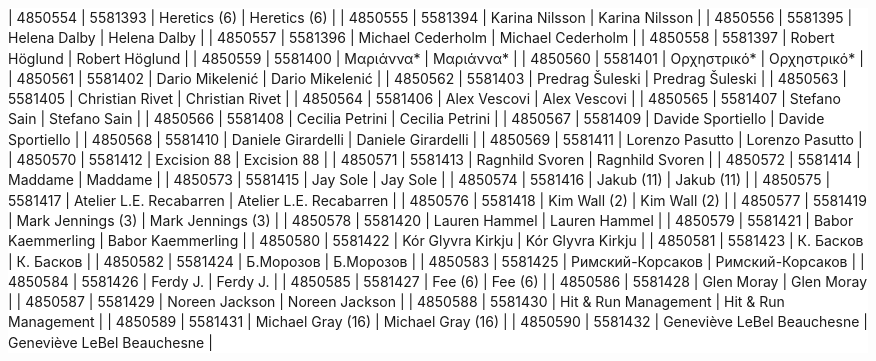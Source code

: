 | 4850554 | 5581393 | Heretics (6) | Heretics (6) |
| 4850555 | 5581394 | Karina Nilsson | Karina Nilsson |
| 4850556 | 5581395 | Helena Dalby | Helena Dalby |
| 4850557 | 5581396 | Michael Cederholm | Michael Cederholm |
| 4850558 | 5581397 | Robert Höglund | Robert Höglund |
| 4850559 | 5581400 | Μαριάννα* | Μαριάννα* |
| 4850560 | 5581401 | Ορχηστρικό* | Ορχηστρικό* |
| 4850561 | 5581402 | Dario Mikelenić | Dario Mikelenić |
| 4850562 | 5581403 | Predrag Šuleski | Predrag Šuleski |
| 4850563 | 5581405 | Christian Rivet | Christian Rivet |
| 4850564 | 5581406 | Alex Vescovi | Alex Vescovi |
| 4850565 | 5581407 | Stefano Sain | Stefano Sain |
| 4850566 | 5581408 | Cecilia Petrini | Cecilia Petrini |
| 4850567 | 5581409 | Davide Sportiello | Davide Sportiello |
| 4850568 | 5581410 | Daniele Girardelli | Daniele Girardelli |
| 4850569 | 5581411 | Lorenzo Pasutto | Lorenzo Pasutto |
| 4850570 | 5581412 | Excision 88 | Excision 88 |
| 4850571 | 5581413 | Ragnhild Svoren | Ragnhild Svoren |
| 4850572 | 5581414 | Maddame | Maddame |
| 4850573 | 5581415 | Jay Sole | Jay Sole |
| 4850574 | 5581416 | Jakub (11) | Jakub (11) |
| 4850575 | 5581417 | Atelier L.E. Recabarren | Atelier L.E. Recabarren |
| 4850576 | 5581418 | Kim Wall (2) | Kim Wall (2) |
| 4850577 | 5581419 | Mark Jennings (3) | Mark Jennings (3) |
| 4850578 | 5581420 | Lauren Hammel | Lauren Hammel |
| 4850579 | 5581421 | Babor Kaemmerling | Babor Kaemmerling |
| 4850580 | 5581422 | Kór Glyvra Kirkju | Kór Glyvra Kirkju |
| 4850581 | 5581423 | К. Басков | К. Басков |
| 4850582 | 5581424 | Б.Морозов | Б.Морозов |
| 4850583 | 5581425 | Римский-Корсаков | Римский-Корсаков |
| 4850584 | 5581426 | Ferdy J. | Ferdy J. |
| 4850585 | 5581427 | Fee (6) | Fee (6) |
| 4850586 | 5581428 | Glen Moray | Glen Moray |
| 4850587 | 5581429 | Noreen Jackson | Noreen Jackson |
| 4850588 | 5581430 | Hit & Run Management | Hit & Run Management |
| 4850589 | 5581431 | Michael Gray (16) | Michael Gray (16) |
| 4850590 | 5581432 | Geneviève LeBel Beauchesne | Geneviève LeBel Beauchesne |
